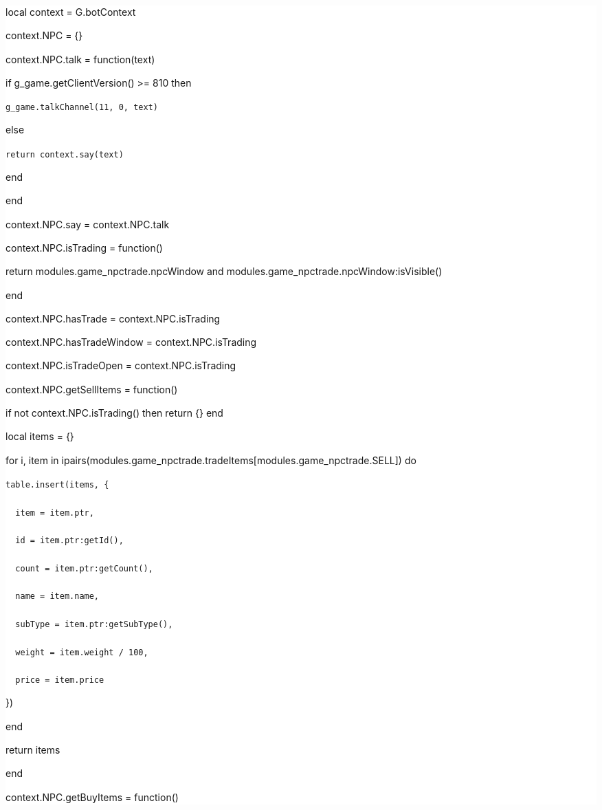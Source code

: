 
local context = G.botContext

context.NPC = {}

context.NPC.talk = function(text)

  if g_game.getClientVersion() >= 810 then

    g_game.talkChannel(11, 0, text) 

  else

    return context.say(text)

  end

end

context.NPC.say = context.NPC.talk

context.NPC.isTrading = function()

  return modules.game_npctrade.npcWindow and modules.game_npctrade.npcWindow:isVisible()

end

context.NPC.hasTrade = context.NPC.isTrading

context.NPC.hasTradeWindow = context.NPC.isTrading

context.NPC.isTradeOpen = context.NPC.isTrading

context.NPC.getSellItems = function()

  if not context.NPC.isTrading() then return {} end

  local items = {}

  for i, item in ipairs(modules.game_npctrade.tradeItems[modules.game_npctrade.SELL]) do

    table.insert(items, {

      item = item.ptr,

      id = item.ptr:getId(),

      count = item.ptr:getCount(),

      name = item.name,

      subType = item.ptr:getSubType(),

      weight = item.weight / 100,

      price = item.price 

})

  end

  return items

end

context.NPC.getBuyItems = function()

